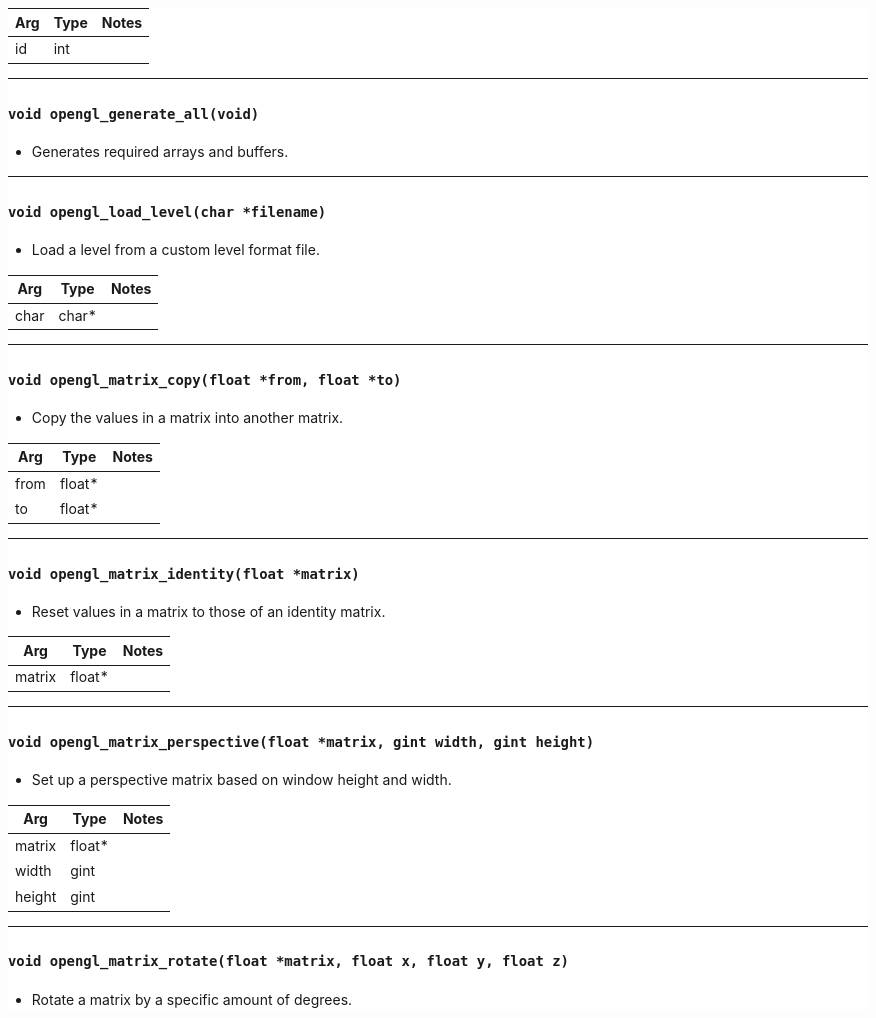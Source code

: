 Arg | Type | Notes
----|------|------
id  | int  |

---

### `void opengl_generate_all(void)`
* Generates required arrays and buffers.

---

### `void opengl_load_level(char *filename)`
* Load a level from a custom level format file.

Arg  | Type  | Notes
-----|-------|------
char | char* |

---

### `void opengl_matrix_copy(float *from, float *to)`
* Copy the values in a matrix into another matrix.

Arg  | Type   | Notes
-----|--------|------
from | float* |
to   | float* |

---

### `void opengl_matrix_identity(float *matrix)`
* Reset values in a matrix to those of an identity matrix.

Arg    | Type   | Notes
-------|--------|------
matrix | float* |

---

### `void opengl_matrix_perspective(float *matrix, gint width, gint height)`
* Set up a perspective matrix based on window height and width.

Arg    | Type   | Notes
-------|--------|------
matrix | float* |
width  | gint   |
height | gint   |

---

### `void opengl_matrix_rotate(float *matrix, float x, float y, float z)`
* Rotate a matrix by a specific amount of degrees.

